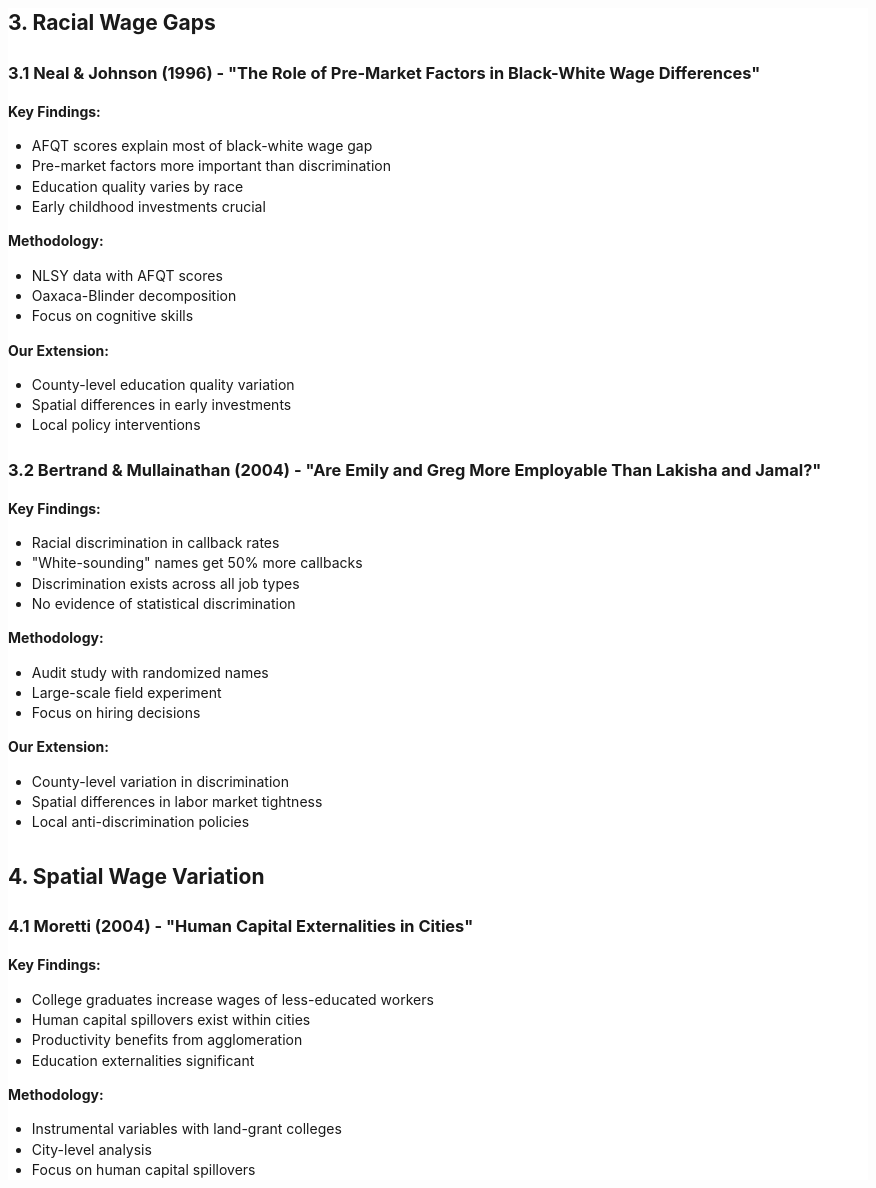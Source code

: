 ## 3. Racial Wage Gaps

### 3.1 Neal & Johnson (1996) - "The Role of Pre-Market Factors in Black-White Wage Differences"

**Key Findings:**
- AFQT scores explain most of black-white wage gap
- Pre-market factors more important than discrimination
- Education quality varies by race
- Early childhood investments crucial

**Methodology:**
- NLSY data with AFQT scores
- Oaxaca-Blinder decomposition
- Focus on cognitive skills

**Our Extension:**
- County-level education quality variation
- Spatial differences in early investments
- Local policy interventions

### 3.2 Bertrand & Mullainathan (2004) - "Are Emily and Greg More Employable Than Lakisha and Jamal?"

**Key Findings:**
- Racial discrimination in callback rates
- "White-sounding" names get 50% more callbacks
- Discrimination exists across all job types
- No evidence of statistical discrimination

**Methodology:**
- Audit study with randomized names
- Large-scale field experiment
- Focus on hiring decisions

**Our Extension:**
- County-level variation in discrimination
- Spatial differences in labor market tightness
- Local anti-discrimination policies

## 4. Spatial Wage Variation

### 4.1 Moretti (2004) - "Human Capital Externalities in Cities"

**Key Findings:**
- College graduates increase wages of less-educated workers
- Human capital spillovers exist within cities
- Productivity benefits from agglomeration
- Education externalities significant

**Methodology:**
- Instrumental variables with land-grant colleges
- City-level analysis
- Focus on human capital spillovers
